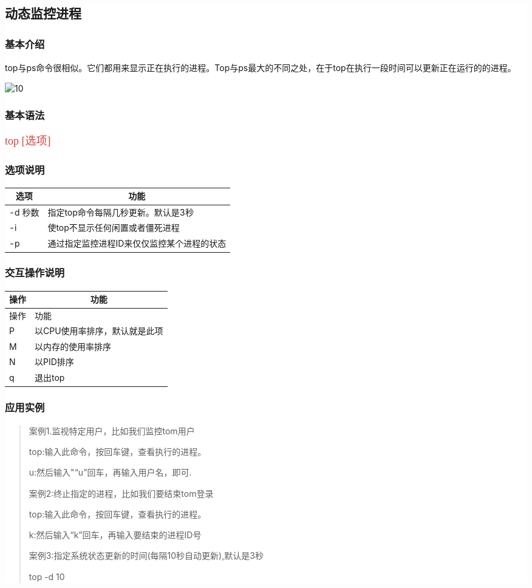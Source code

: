 ## 动态监控进程

### 基本介绍

top与ps命令很相似。它们都用来显示正在执行的进程。Top与ps最大的不同之处，在于top在执行一段时间可以更新正在运行的的进程。

![10](https://cdn.jsdelivr.net/gh/xustudyxu/image-hosting@master/studynotes/Linux/images/12/10.png)

### 基本语法

<font color=#DC4040 size=4 face="黑体">top [选项]</font>

### 选项说明

| 选项    | 功能                                       |
| ------- | ------------------------------------------ |
| -d 秒数 | 指定top命令每隔几秒更新。默认是3秒         |
| -i      | 使top不显示任何闲置或者僵死进程            |
| -p      | 通过指定监控进程ID来仅仅监控某个进程的状态 |

### 交互操作说明

| 操作 | 功能                          |
| ---- | ----------------------------- |
| 操作 | 功能                          |
| P    | 以CPU使用率排序，默认就是此项 |
| M    | 以内存的使用率排序            |
| N    | 以PID排序                     |
| q    | 退出top                       |

### 应用实例

> 案例1.监视特定用户，比如我们监控tom用户
>
> top:输入此命令，按回车键，查看执行的进程。
>
> u:然后输入"“u”回车，再输入用户名，即可.
>
> 案例2:终止指定的进程，比如我们要结束tom登录
>
> top:输入此命令，按回车键，查看执行的进程。
>
> k:然后输入“k”回车，再输入要结束的进程ID号
>
> 案例3:指定系统状态更新的时间(每隔10秒自动更新),默认是3秒
>
> top -d 10
